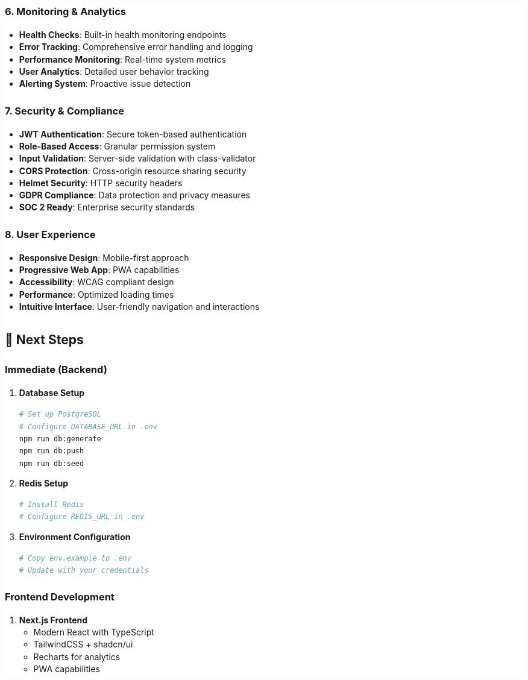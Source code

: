 ### **6. Monitoring & Analytics**
- **Health Checks**: Built-in health monitoring endpoints
- **Error Tracking**: Comprehensive error handling and logging
- **Performance Monitoring**: Real-time system metrics
- **User Analytics**: Detailed user behavior tracking
- **Alerting System**: Proactive issue detection

### **7. Security & Compliance**
- **JWT Authentication**: Secure token-based authentication
- **Role-Based Access**: Granular permission system
- **Input Validation**: Server-side validation with class-validator
- **CORS Protection**: Cross-origin resource sharing security
- **Helmet Security**: HTTP security headers
- **GDPR Compliance**: Data protection and privacy measures
- **SOC 2 Ready**: Enterprise security standards

### **8. User Experience**
- **Responsive Design**: Mobile-first approach
- **Progressive Web App**: PWA capabilities
- **Accessibility**: WCAG compliant design
- **Performance**: Optimized loading times
- **Intuitive Interface**: User-friendly navigation and interactions

## 🚀 **Next Steps**

### **Immediate (Backend)**
1. **Database Setup**
   ```bash
   # Set up PostgreSQL
   # Configure DATABASE_URL in .env
   npm run db:generate
   npm run db:push
   npm run db:seed
   ```

2. **Redis Setup**
   ```bash
   # Install Redis
   # Configure REDIS_URL in .env
   ```

3. **Environment Configuration**
   ```bash
   # Copy env.example to .env
   # Update with your credentials
   ```

### **Frontend Development**
1. **Next.js Frontend**
   - Modern React with TypeScript
   - TailwindCSS + shadcn/ui
   - Recharts for analytics
   - PWA capabilities
